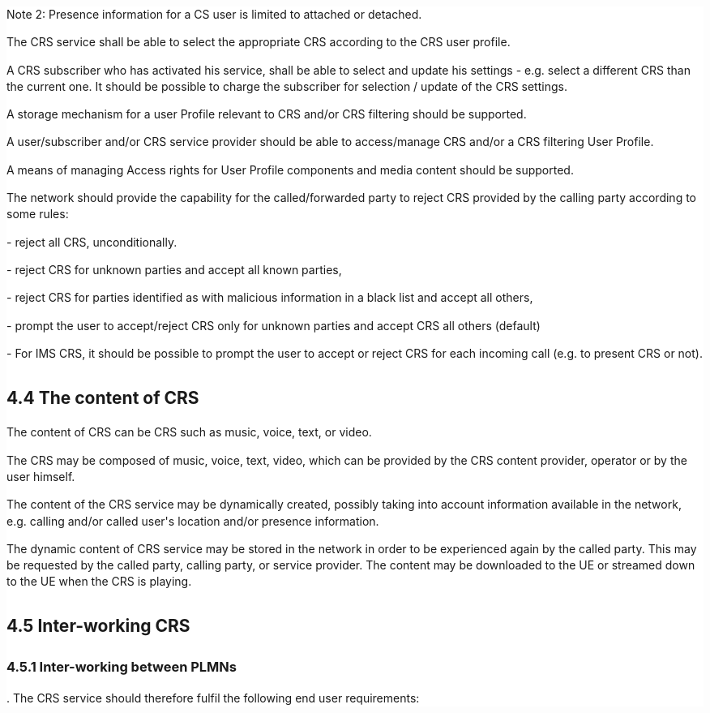 Note 2: Presence information for a CS user is limited to attached or
detached.

The CRS service shall be able to select the appropriate CRS according to
the CRS user profile.

A CRS subscriber who has activated his service, shall be able to select
and update his settings - e.g. select a different CRS than the current
one. It should be possible to charge the subscriber for selection /
update of the CRS settings.

A storage mechanism for a user Profile relevant to CRS and/or CRS
filtering should be supported.

A user/subscriber and/or CRS service provider should be able to
access/manage CRS and/or a CRS filtering User Profile.

A means of managing Access rights for User Profile components and media
content should be supported.

The network should provide the capability for the called/forwarded party
to reject CRS provided by the calling party according to some rules:

\- reject all CRS, unconditionally.

\- reject CRS for unknown parties and accept all known parties,

\- reject CRS for parties identified as with malicious information in a
black list and accept all others,

\- prompt the user to accept/reject CRS only for unknown parties and
accept CRS all others (default)

\- For IMS CRS, it should be possible to prompt the user to accept or
reject CRS for each incoming call (e.g. to present CRS or not).

4.4 The content of CRS 
----------------------

The content of CRS can be CRS such as music, voice, text, or video.

The CRS may be composed of music, voice, text, video, which can be
provided by the CRS content provider, operator or by the user himself.

The content of the CRS service may be dynamically created, possibly
taking into account information available in the network, e.g. calling
and/or called user's location and/or presence information.

The dynamic content of CRS service may be stored in the network in order
to be experienced again by the called party. This may be requested by
the called party, calling party, or service provider. The content may be
downloaded to the UE or streamed down to the UE when the CRS is playing.

4.5 Inter-working CRS
---------------------

### 4.5.1 Inter-working between PLMNs

. The CRS service should therefore fulfil the following end user
requirements:

